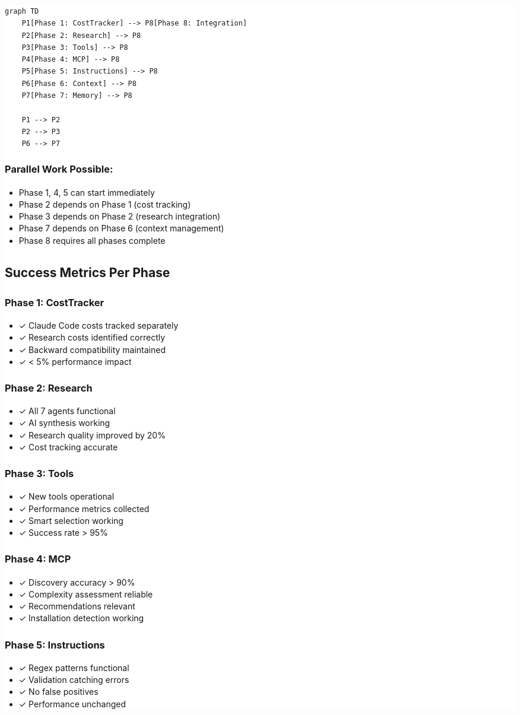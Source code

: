 ```mermaid
graph TD
    P1[Phase 1: CostTracker] --> P8[Phase 8: Integration]
    P2[Phase 2: Research] --> P8
    P3[Phase 3: Tools] --> P8
    P4[Phase 4: MCP] --> P8
    P5[Phase 5: Instructions] --> P8
    P6[Phase 6: Context] --> P8
    P7[Phase 7: Memory] --> P8
    
    P1 --> P2
    P2 --> P3
    P6 --> P7
```

### Parallel Work Possible:
- Phase 1, 4, 5 can start immediately
- Phase 2 depends on Phase 1 (cost tracking)
- Phase 3 depends on Phase 2 (research integration)
- Phase 7 depends on Phase 6 (context management)
- Phase 8 requires all phases complete

## Success Metrics Per Phase

### Phase 1: CostTracker
- ✓ Claude Code costs tracked separately
- ✓ Research costs identified correctly
- ✓ Backward compatibility maintained
- ✓ < 5% performance impact

### Phase 2: Research
- ✓ All 7 agents functional
- ✓ AI synthesis working
- ✓ Research quality improved by 20%
- ✓ Cost tracking accurate

### Phase 3: Tools
- ✓ New tools operational
- ✓ Performance metrics collected
- ✓ Smart selection working
- ✓ Success rate > 95%

### Phase 4: MCP
- ✓ Discovery accuracy > 90%
- ✓ Complexity assessment reliable
- ✓ Recommendations relevant
- ✓ Installation detection working

### Phase 5: Instructions
- ✓ Regex patterns functional
- ✓ Validation catching errors
- ✓ No false positives
- ✓ Performance unchanged
